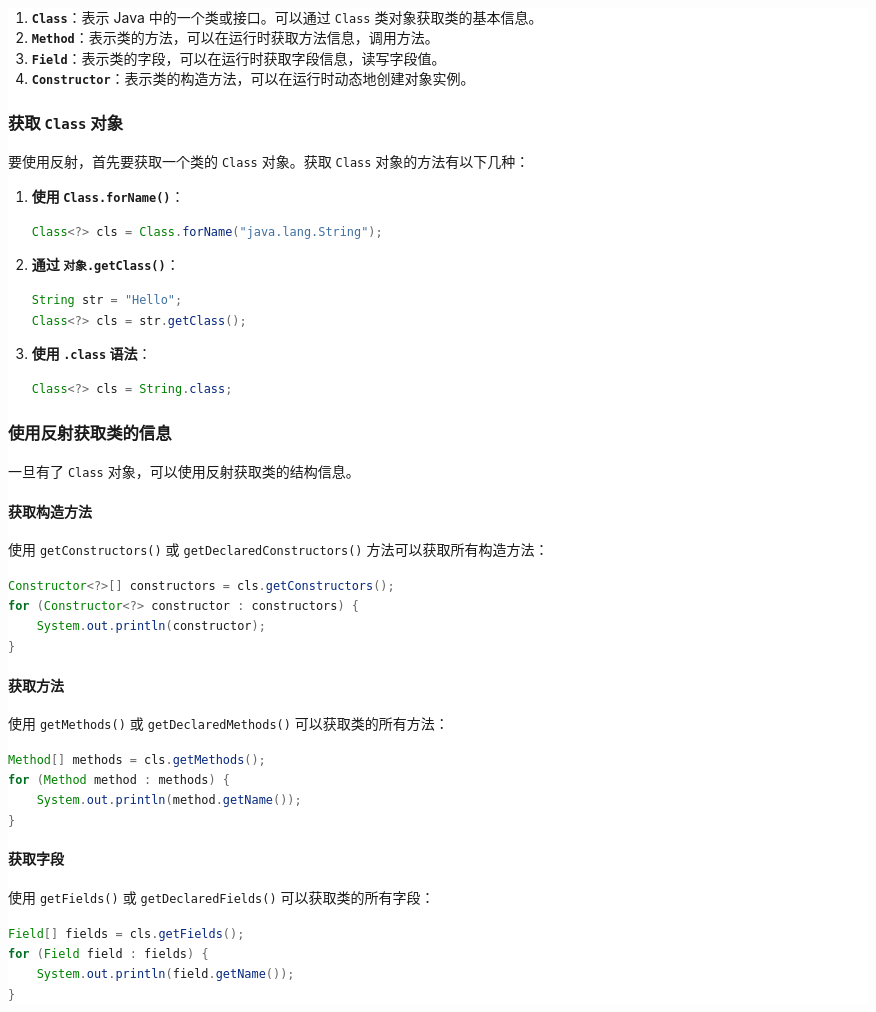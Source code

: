 1. **`Class`**：表示 Java 中的一个类或接口。可以通过 `Class` 类对象获取类的基本信息。
2. **`Method`**：表示类的方法，可以在运行时获取方法信息，调用方法。
3. **`Field`**：表示类的字段，可以在运行时获取字段信息，读写字段值。
4. **`Constructor`**：表示类的构造方法，可以在运行时动态地创建对象实例。

### 获取 `Class` 对象
要使用反射，首先要获取一个类的 `Class` 对象。获取 `Class` 对象的方法有以下几种：

1. **使用 `Class.forName()`**：
   ```java
   Class<?> cls = Class.forName("java.lang.String");
   ```

2. **通过 `对象.getClass()`**：
   ```java
   String str = "Hello";
   Class<?> cls = str.getClass();
   ```

3. **使用 `.class` 语法**：
   ```java
   Class<?> cls = String.class;
   ```

### 使用反射获取类的信息
一旦有了 `Class` 对象，可以使用反射获取类的结构信息。

#### 获取构造方法
使用 `getConstructors()` 或 `getDeclaredConstructors()` 方法可以获取所有构造方法：

```java
Constructor<?>[] constructors = cls.getConstructors();
for (Constructor<?> constructor : constructors) {
    System.out.println(constructor);
}
```

#### 获取方法
使用 `getMethods()` 或 `getDeclaredMethods()` 可以获取类的所有方法：

```java
Method[] methods = cls.getMethods();
for (Method method : methods) {
    System.out.println(method.getName());
}
```

#### 获取字段
使用 `getFields()` 或 `getDeclaredFields()` 可以获取类的所有字段：

```java
Field[] fields = cls.getFields();
for (Field field : fields) {
    System.out.println(field.getName());
}
```
